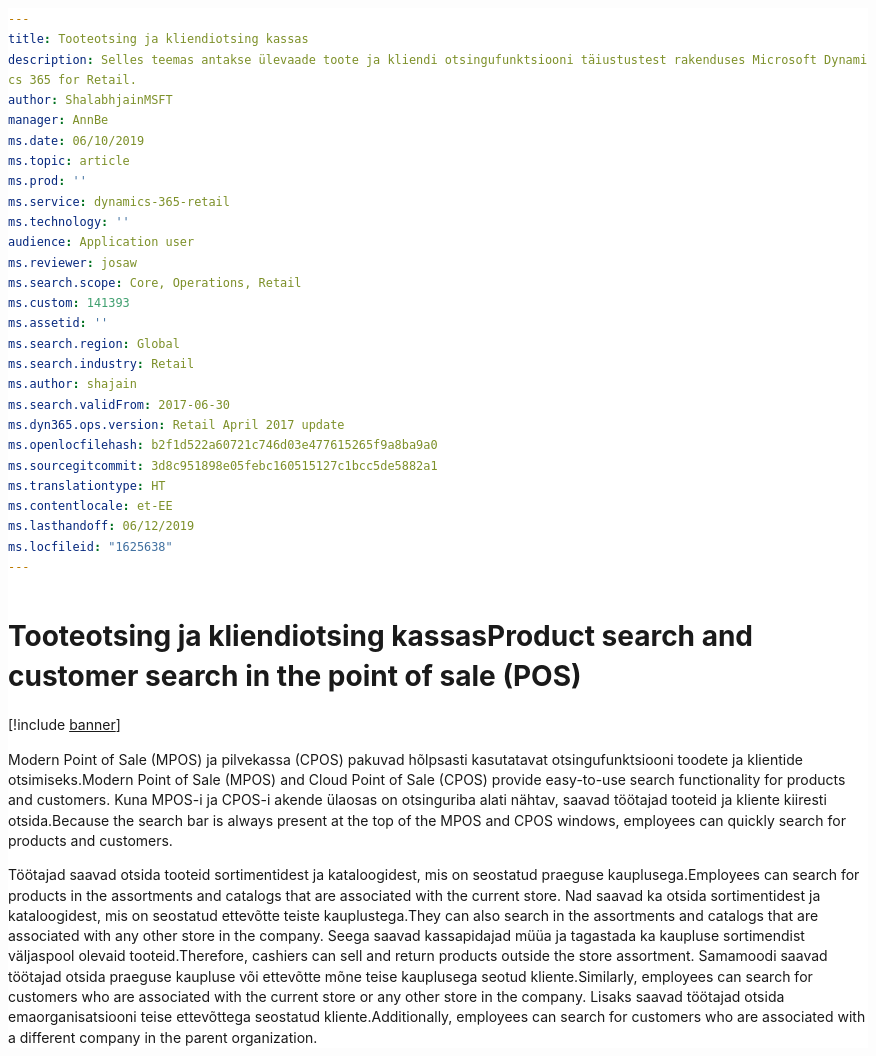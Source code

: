 ```yaml
---
title: Tooteotsing ja kliendiotsing kassas
description: Selles teemas antakse ülevaade toote ja kliendi otsingufunktsiooni täiustustest rakenduses Microsoft Dynamics 365 for Retail.
author: ShalabhjainMSFT
manager: AnnBe
ms.date: 06/10/2019
ms.topic: article
ms.prod: ''
ms.service: dynamics-365-retail
ms.technology: ''
audience: Application user
ms.reviewer: josaw
ms.search.scope: Core, Operations, Retail
ms.custom: 141393
ms.assetid: ''
ms.search.region: Global
ms.search.industry: Retail
ms.author: shajain
ms.search.validFrom: 2017-06-30
ms.dyn365.ops.version: Retail April 2017 update
ms.openlocfilehash: b2f1d522a60721c746d03e477615265f9a8ba9a0
ms.sourcegitcommit: 3d8c951898e05febc160515127c1bcc5de5882a1
ms.translationtype: HT
ms.contentlocale: et-EE
ms.lasthandoff: 06/12/2019
ms.locfileid: "1625638"
---
```

# <a name="product-search-and-customer-search-in-the-point-of-sale-pos"></a><span data-ttu-id="b6f9c-103">Tooteotsing ja kliendiotsing kassas</span><span class="sxs-lookup"><span data-stu-id="b6f9c-103">Product search and customer search in the point of sale (POS)</span></span>

[!include [banner](includes/banner.md)]

<span data-ttu-id="b6f9c-104">Modern Point of Sale (MPOS) ja pilvekassa (CPOS) pakuvad hõlpsasti kasutatavat otsingufunktsiooni toodete ja klientide otsimiseks.</span><span class="sxs-lookup"><span data-stu-id="b6f9c-104">Modern Point of Sale (MPOS) and Cloud Point of Sale (CPOS) provide easy-to-use search functionality for products and customers.</span></span> <span data-ttu-id="b6f9c-105">Kuna MPOS-i ja CPOS-i akende ülaosas on otsinguriba alati nähtav, saavad töötajad tooteid ja kliente kiiresti otsida.</span><span class="sxs-lookup"><span data-stu-id="b6f9c-105">Because the search bar is always present at the top of the MPOS and CPOS windows, employees can quickly search for products and customers.</span></span>

<span data-ttu-id="b6f9c-106">Töötajad saavad otsida tooteid sortimentidest ja kataloogidest, mis on seostatud praeguse kauplusega.</span><span class="sxs-lookup"><span data-stu-id="b6f9c-106">Employees can search for products in the assortments and catalogs that are associated with the current store.</span></span> <span data-ttu-id="b6f9c-107">Nad saavad ka otsida sortimentidest ja kataloogidest, mis on seostatud ettevõtte teiste kauplustega.</span><span class="sxs-lookup"><span data-stu-id="b6f9c-107">They can also search in the assortments and catalogs that are associated with any other store in the company.</span></span> <span data-ttu-id="b6f9c-108">Seega saavad kassapidajad müüa ja tagastada ka kaupluse sortimendist väljaspool olevaid tooteid.</span><span class="sxs-lookup"><span data-stu-id="b6f9c-108">Therefore, cashiers can sell and return products outside the store assortment.</span></span> <span data-ttu-id="b6f9c-109">Samamoodi saavad töötajad otsida praeguse kaupluse või ettevõtte mõne teise kauplusega seotud kliente.</span><span class="sxs-lookup"><span data-stu-id="b6f9c-109">Similarly, employees can search for customers who are associated with the current store or any other store in the company.</span></span> <span data-ttu-id="b6f9c-110">Lisaks saavad töötajad otsida emaorganisatsiooni teise ettevõttega seostatud kliente.</span><span class="sxs-lookup"><span data-stu-id="b6f9c-110">Additionally, employees can search for customers who are associated with a different company in the parent organization.</span></span>

